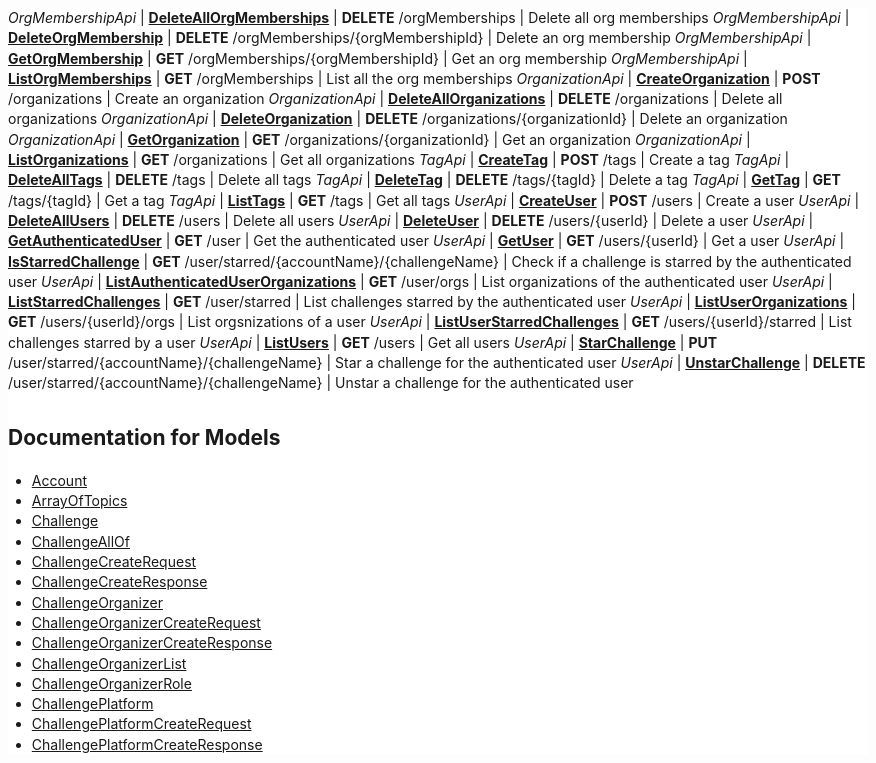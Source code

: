 *OrgMembershipApi* | [**DeleteAllOrgMemberships**](docs/OrgMembershipApi.md#DeleteAllOrgMemberships) | **DELETE** /orgMemberships | Delete all org memberships
*OrgMembershipApi* | [**DeleteOrgMembership**](docs/OrgMembershipApi.md#DeleteOrgMembership) | **DELETE** /orgMemberships/{orgMembershipId} | Delete an org membership
*OrgMembershipApi* | [**GetOrgMembership**](docs/OrgMembershipApi.md#GetOrgMembership) | **GET** /orgMemberships/{orgMembershipId} | Get an org membership
*OrgMembershipApi* | [**ListOrgMemberships**](docs/OrgMembershipApi.md#ListOrgMemberships) | **GET** /orgMemberships | List all the org memberships
*OrganizationApi* | [**CreateOrganization**](docs/OrganizationApi.md#CreateOrganization) | **POST** /organizations | Create an organization
*OrganizationApi* | [**DeleteAllOrganizations**](docs/OrganizationApi.md#DeleteAllOrganizations) | **DELETE** /organizations | Delete all organizations
*OrganizationApi* | [**DeleteOrganization**](docs/OrganizationApi.md#DeleteOrganization) | **DELETE** /organizations/{organizationId} | Delete an organization
*OrganizationApi* | [**GetOrganization**](docs/OrganizationApi.md#GetOrganization) | **GET** /organizations/{organizationId} | Get an organization
*OrganizationApi* | [**ListOrganizations**](docs/OrganizationApi.md#ListOrganizations) | **GET** /organizations | Get all organizations
*TagApi* | [**CreateTag**](docs/TagApi.md#CreateTag) | **POST** /tags | Create a tag
*TagApi* | [**DeleteAllTags**](docs/TagApi.md#DeleteAllTags) | **DELETE** /tags | Delete all tags
*TagApi* | [**DeleteTag**](docs/TagApi.md#DeleteTag) | **DELETE** /tags/{tagId} | Delete a tag
*TagApi* | [**GetTag**](docs/TagApi.md#GetTag) | **GET** /tags/{tagId} | Get a tag
*TagApi* | [**ListTags**](docs/TagApi.md#ListTags) | **GET** /tags | Get all tags
*UserApi* | [**CreateUser**](docs/UserApi.md#CreateUser) | **POST** /users | Create a user
*UserApi* | [**DeleteAllUsers**](docs/UserApi.md#DeleteAllUsers) | **DELETE** /users | Delete all users
*UserApi* | [**DeleteUser**](docs/UserApi.md#DeleteUser) | **DELETE** /users/{userId} | Delete a user
*UserApi* | [**GetAuthenticatedUser**](docs/UserApi.md#GetAuthenticatedUser) | **GET** /user | Get the authenticated user
*UserApi* | [**GetUser**](docs/UserApi.md#GetUser) | **GET** /users/{userId} | Get a user
*UserApi* | [**IsStarredChallenge**](docs/UserApi.md#IsStarredChallenge) | **GET** /user/starred/{accountName}/{challengeName} | Check if a challenge is starred by the authenticated user
*UserApi* | [**ListAuthenticatedUserOrganizations**](docs/UserApi.md#ListAuthenticatedUserOrganizations) | **GET** /user/orgs | List organizations of the authenticated user
*UserApi* | [**ListStarredChallenges**](docs/UserApi.md#ListStarredChallenges) | **GET** /user/starred | List challenges starred by the authenticated user
*UserApi* | [**ListUserOrganizations**](docs/UserApi.md#ListUserOrganizations) | **GET** /users/{userId}/orgs | List orgsnizations of a user
*UserApi* | [**ListUserStarredChallenges**](docs/UserApi.md#ListUserStarredChallenges) | **GET** /users/{userId}/starred | List challenges starred by a user
*UserApi* | [**ListUsers**](docs/UserApi.md#ListUsers) | **GET** /users | Get all users
*UserApi* | [**StarChallenge**](docs/UserApi.md#StarChallenge) | **PUT** /user/starred/{accountName}/{challengeName} | Star a challenge for the authenticated user
*UserApi* | [**UnstarChallenge**](docs/UserApi.md#UnstarChallenge) | **DELETE** /user/starred/{accountName}/{challengeName} | Unstar a challenge for the authenticated user


## Documentation for Models

 - [Account](docs/Account.md)
 - [ArrayOfTopics](docs/ArrayOfTopics.md)
 - [Challenge](docs/Challenge.md)
 - [ChallengeAllOf](docs/ChallengeAllOf.md)
 - [ChallengeCreateRequest](docs/ChallengeCreateRequest.md)
 - [ChallengeCreateResponse](docs/ChallengeCreateResponse.md)
 - [ChallengeOrganizer](docs/ChallengeOrganizer.md)
 - [ChallengeOrganizerCreateRequest](docs/ChallengeOrganizerCreateRequest.md)
 - [ChallengeOrganizerCreateResponse](docs/ChallengeOrganizerCreateResponse.md)
 - [ChallengeOrganizerList](docs/ChallengeOrganizerList.md)
 - [ChallengeOrganizerRole](docs/ChallengeOrganizerRole.md)
 - [ChallengePlatform](docs/ChallengePlatform.md)
 - [ChallengePlatformCreateRequest](docs/ChallengePlatformCreateRequest.md)
 - [ChallengePlatformCreateResponse](docs/ChallengePlatformCreateResponse.md)